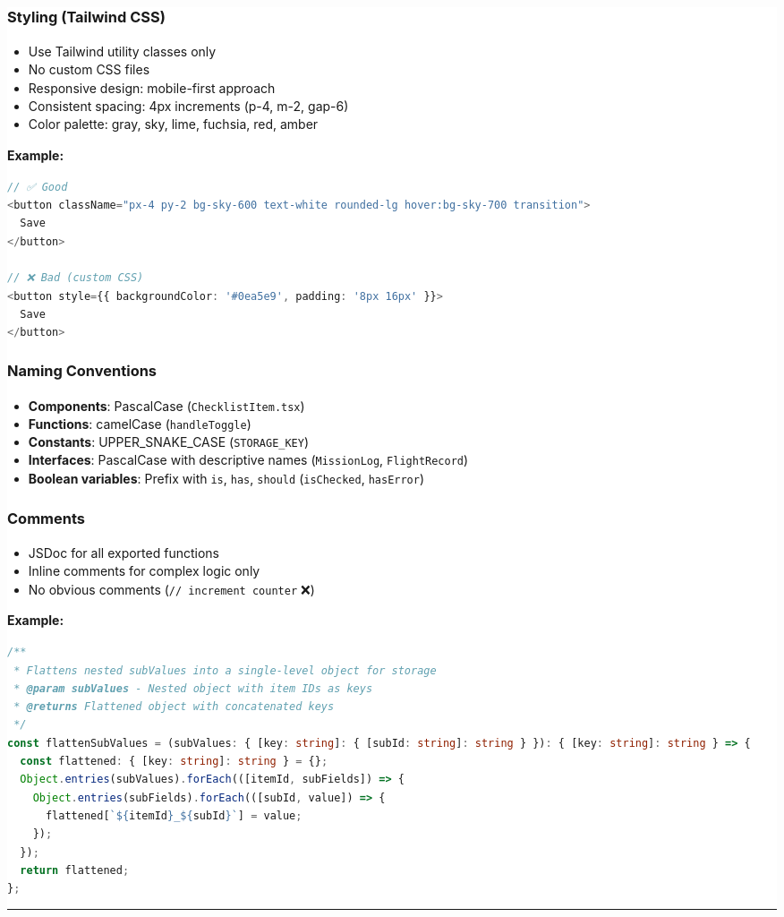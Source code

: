 ### Styling (Tailwind CSS)
- Use Tailwind utility classes only
- No custom CSS files
- Responsive design: mobile-first approach
- Consistent spacing: 4px increments (p-4, m-2, gap-6)
- Color palette: gray, sky, lime, fuchsia, red, amber

**Example:**
```typescript
// ✅ Good
<button className="px-4 py-2 bg-sky-600 text-white rounded-lg hover:bg-sky-700 transition">
  Save
</button>

// ❌ Bad (custom CSS)
<button style={{ backgroundColor: '#0ea5e9', padding: '8px 16px' }}>
  Save
</button>
```

### Naming Conventions
- **Components**: PascalCase (`ChecklistItem.tsx`)
- **Functions**: camelCase (`handleToggle`)
- **Constants**: UPPER_SNAKE_CASE (`STORAGE_KEY`)
- **Interfaces**: PascalCase with descriptive names (`MissionLog`, `FlightRecord`)
- **Boolean variables**: Prefix with `is`, `has`, `should` (`isChecked`, `hasError`)

### Comments
- JSDoc for all exported functions
- Inline comments for complex logic only
- No obvious comments (`// increment counter` ❌)

**Example:**
```typescript
/**
 * Flattens nested subValues into a single-level object for storage
 * @param subValues - Nested object with item IDs as keys
 * @returns Flattened object with concatenated keys
 */
const flattenSubValues = (subValues: { [key: string]: { [subId: string]: string } }): { [key: string]: string } => {
  const flattened: { [key: string]: string } = {};
  Object.entries(subValues).forEach(([itemId, subFields]) => {
    Object.entries(subFields).forEach(([subId, value]) => {
      flattened[`${itemId}_${subId}`] = value;
    });
  });
  return flattened;
};
```

---
